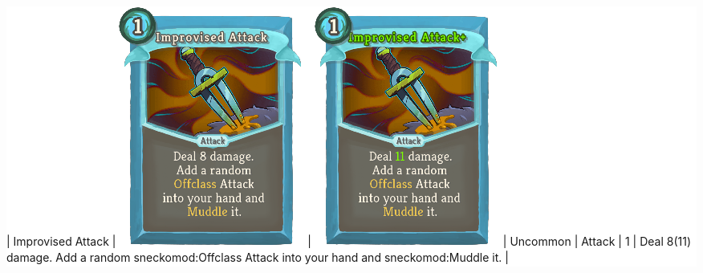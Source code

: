 | Improvised Attack | ![](../../downfall/small-card-images/ImprovisedAttack.png) | ![](../../downfall/small-card-images/ImprovisedAttackPlus.png) | Uncommon | Attack | 1 | Deal 8(11) damage. Add a random sneckomod:Offclass Attack into your hand and sneckomod:Muddle it. |